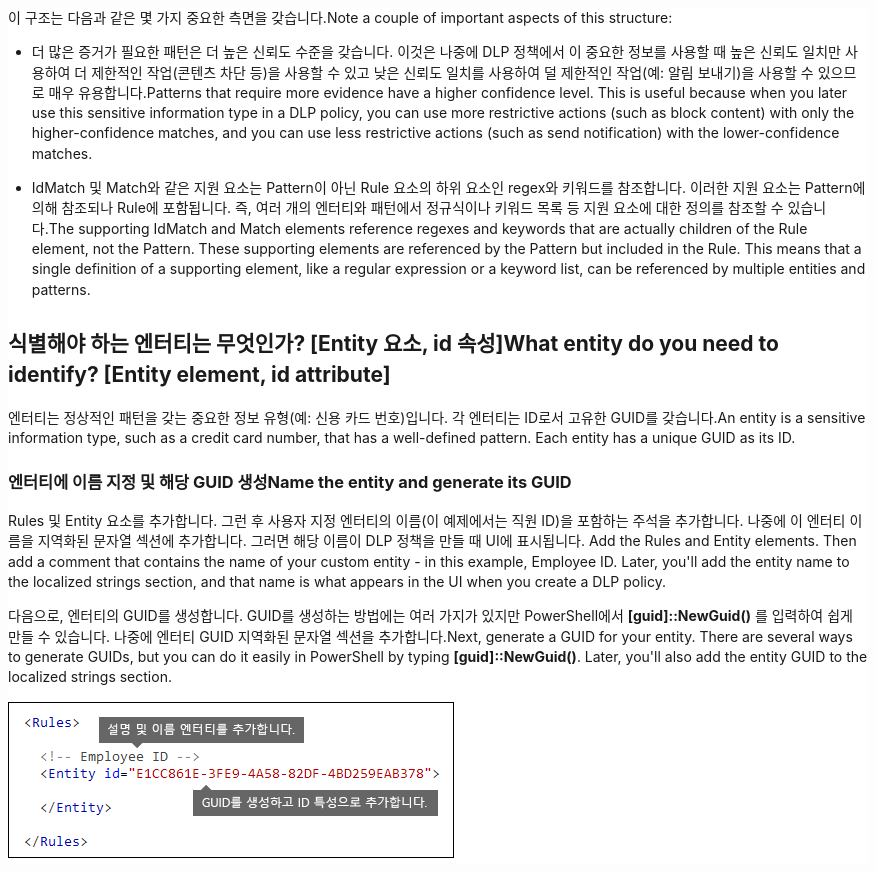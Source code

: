 <span data-ttu-id="8c8be-146">이 구조는 다음과 같은 몇 가지 중요한 측면을 갖습니다.</span><span class="sxs-lookup"><span data-stu-id="8c8be-146">Note a couple of important aspects of this structure:</span></span>
  
- <span data-ttu-id="8c8be-p112">더 많은 증거가 필요한 패턴은 더 높은 신뢰도 수준을 갖습니다. 이것은 나중에 DLP 정책에서 이 중요한 정보를 사용할 때 높은 신뢰도 일치만 사용하여 더 제한적인 작업(콘텐츠 차단 등)을 사용할 수 있고 낮은 신뢰도 일치를 사용하여 덜 제한적인 작업(예: 알림 보내기)을 사용할 수 있으므로 매우 유용합니다.</span><span class="sxs-lookup"><span data-stu-id="8c8be-p112">Patterns that require more evidence have a higher confidence level. This is useful because when you later use this sensitive information type in a DLP policy, you can use more restrictive actions (such as block content) with only the higher-confidence matches, and you can use less restrictive actions (such as send notification) with the lower-confidence matches.</span></span>

- <span data-ttu-id="8c8be-p113">IdMatch 및 Match와 같은 지원 요소는 Pattern이 아닌 Rule 요소의 하위 요소인 regex와 키워드를 참조합니다. 이러한 지원 요소는 Pattern에 의해 참조되나 Rule에 포함됩니다. 즉, 여러 개의 엔터티와 패턴에서 정규식이나 키워드 목록 등 지원 요소에 대한 정의를 참조할 수 있습니다.</span><span class="sxs-lookup"><span data-stu-id="8c8be-p113">The supporting IdMatch and Match elements reference regexes and keywords that are actually children of the Rule element, not the Pattern. These supporting elements are referenced by the Pattern but included in the Rule. This means that a single definition of a supporting element, like a regular expression or a keyword list, can be referenced by multiple entities and patterns.</span></span>

## <a name="what-entity-do-you-need-to-identify-entity-element-id-attribute"></a><span data-ttu-id="8c8be-p114">식별해야 하는 엔터티는 무엇인가? [Entity 요소, id 속성]</span><span class="sxs-lookup"><span data-stu-id="8c8be-p114">What entity do you need to identify? [Entity element, id attribute]</span></span>

<span data-ttu-id="8c8be-p115">엔터티는 정상적인 패턴을 갖는 중요한 정보 유형(예: 신용 카드 번호)입니다. 각 엔터티는 ID로서 고유한 GUID를 갖습니다.</span><span class="sxs-lookup"><span data-stu-id="8c8be-p115">An entity is a sensitive information type, such as a credit card number, that has a well-defined pattern. Each entity has a unique GUID as its ID.</span></span>
  
### <a name="name-the-entity-and-generate-its-guid"></a><span data-ttu-id="8c8be-156">엔터티에 이름 지정 및 해당 GUID 생성</span><span class="sxs-lookup"><span data-stu-id="8c8be-156">Name the entity and generate its GUID</span></span>
<span data-ttu-id="8c8be-p116"> Rules 및 Entity 요소를 추가합니다. 그런 후 사용자 지정 엔터티의 이름(이 예제에서는 직원 ID)을 포함하는 주석을 추가합니다. 나중에 이 엔터티 이름을 지역화된 문자열 섹션에 추가합니다. 그러면 해당 이름이 DLP 정책을 만들 때 UI에 표시됩니다.</span><span class="sxs-lookup"><span data-stu-id="8c8be-p116"> Add the Rules and Entity elements. Then add a comment that contains the name of your custom entity - in this example, Employee ID. Later, you'll add the entity name to the localized strings section, and that name is what appears in the UI when you create a DLP policy.</span></span>
  
<span data-ttu-id="8c8be-p117">다음으로, 엔터티의 GUID를 생성합니다. GUID를 생성하는 방법에는 여러 가지가 있지만 PowerShell에서 **[guid]::NewGuid()** 를 입력하여 쉽게 만들 수 있습니다. 나중에 엔터티 GUID 지역화된 문자열 섹션을 추가합니다.</span><span class="sxs-lookup"><span data-stu-id="8c8be-p117">Next, generate a GUID for your entity. There are several ways to generate GUIDs, but you can do it easily in PowerShell by typing **[guid]::NewGuid()**. Later, you'll also add the entity GUID to the localized strings section.</span></span>
  
![Rules 및 Entity 보여 주는 XML 태그 요소](../media/c46c0209-0947-44e0-ac3a-8fd5209a81aa.png)
  